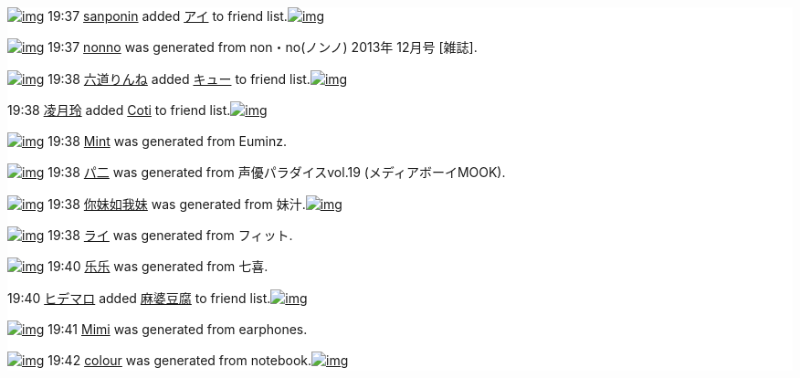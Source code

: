 [![img](http://kacdn02.appspot.com/5380730465026048/a302.jpg)](http://www.barcodekanojo.com/user/264121/sanponin) 19:37 [sanponin](http://www.barcodekanojo.com/user/264121/sanponin) added [アイ](http://www.barcodekanojo.com/kanojo/521063/%E3%82%A2%E3%82%A4) to friend list.[![img](http://kacdn05.appspot.com/5260906514612224/eea3.png)](http://www.barcodekanojo.com/kanojo/521063/%E3%82%A2%E3%82%A4)

[![img](http://kacdn02.appspot.com/5470454881976320/0910.png)](http://www.barcodekanojo.com/kanojo/2846810/nonno) 19:37 [nonno](http://www.barcodekanojo.com/kanojo/2846810/nonno) was generated from non・no(ノンノ) 2013年 12月号 [雑誌].

[![img](http://kacdn01.appspot.com/6446602835197952/7bb8.jpg)](http://www.barcodekanojo.com/user/444295/%E5%85%AD%E9%81%93%E3%82%8A%E3%82%93%E3%81%AD) 19:38 [六道りんね](http://www.barcodekanojo.com/user/444295/%E5%85%AD%E9%81%93%E3%82%8A%E3%82%93%E3%81%AD) added [キュー](http://www.barcodekanojo.com/kanojo/2594420/%E3%82%AD%E3%83%A5%E3%83%BC) to friend list.[![img](http://kacdn06.appspot.com/5744388298768384/5b96.png)](http://www.barcodekanojo.com/kanojo/2594420/%E3%82%AD%E3%83%A5%E3%83%BC)

19:38 [凌月玲](http://www.barcodekanojo.com/user/444906/%E5%87%8C%E6%9C%88%E7%8E%B2) added [Coti](http://www.barcodekanojo.com/kanojo/2373391/Coti) to friend list.[![img](http://kacdn03.appspot.com/6441197350420480/8e56.png)](http://www.barcodekanojo.com/kanojo/2373391/Coti)

[![img](http://kacdn03.appspot.com/5178614404349952/ad16.png)](http://www.barcodekanojo.com/kanojo/2846811/Mint) 19:38 [Mint](http://www.barcodekanojo.com/kanojo/2846811/Mint) was generated from Euminz.

[![img](http://kacdn03.appspot.com/5624689170841600/2d35.png)](http://www.barcodekanojo.com/kanojo/2846812/%E3%83%91%E4%BA%8C) 19:38 [パ二](http://www.barcodekanojo.com/kanojo/2846812/%E3%83%91%E4%BA%8C) was generated from 声優パラダイスvol.19 (メディアボーイMOOK).

[![img](http://kacdn07.appspot.com/5374578998116352/63e7.png)](http://www.barcodekanojo.com/kanojo/2846813/%E4%BD%A0%E5%A6%B9%E5%A6%82%E6%88%91%E5%A6%B9) 19:38 [你妹如我妹](http://www.barcodekanojo.com/kanojo/2846813/%E4%BD%A0%E5%A6%B9%E5%A6%82%E6%88%91%E5%A6%B9) was generated from 妹汁.[![img](http://kacdn10.appspot.com/5915538718982144/d59a.jpg)](http://www.barcodekanojo.com/product_images/barcode/5443718/1394879910/%E5%A6%B9%E6%B1%81.jpg)

[![img](http://kacdn09.appspot.com/5583079527677952/028c.png)](http://www.barcodekanojo.com/kanojo/2846814/%E3%83%A9%E3%82%A4) 19:38 [ライ](http://www.barcodekanojo.com/kanojo/2846814/%E3%83%A9%E3%82%A4) was generated from フィット.

[![img](http://img89.imageshack.us/img89/2346/woqx.png)](http://www.barcodekanojo.com/kanojo/2846815/%E4%B9%90%E4%B9%90) 19:40 [乐乐](http://www.barcodekanojo.com/kanojo/2846815/%E4%B9%90%E4%B9%90) was generated from 七喜.

19:40 [ヒデマロ](http://www.barcodekanojo.com/user/348970/%E3%83%92%E3%83%87%E3%83%9E%E3%83%AD) added [麻婆豆腐](http://www.barcodekanojo.com/kanojo/51312/%E9%BA%BB%E5%A9%86%E8%B1%86%E8%85%90) to friend list.[![img](http://kacdn10.appspot.com/5480238683258880/caacd.png)](http://www.barcodekanojo.com/kanojo/51312/%E9%BA%BB%E5%A9%86%E8%B1%86%E8%85%90)

[![img](http://kacdn05.appspot.com/6617755402895360/b8dd.png)](http://www.barcodekanojo.com/kanojo/2846816/Mimi) 19:41 [Mimi](http://www.barcodekanojo.com/kanojo/2846816/Mimi) was generated from earphones.

[![img](http://kacdn09.appspot.com/6168345594298368/8a4a.png)](http://www.barcodekanojo.com/kanojo/2846817/colour) 19:42 [colour](http://www.barcodekanojo.com/kanojo/2846817/colour) was generated from notebook.[![img](http://kacdn10.appspot.com/5690023139606528/991a.jpg)](http://www.barcodekanojo.com/product_images/barcode/5443723/1394880113/50x50xnotebook.jpg,qw=88,ah=88.pagespeed.ic.mRplIz83Q1.jpg)
